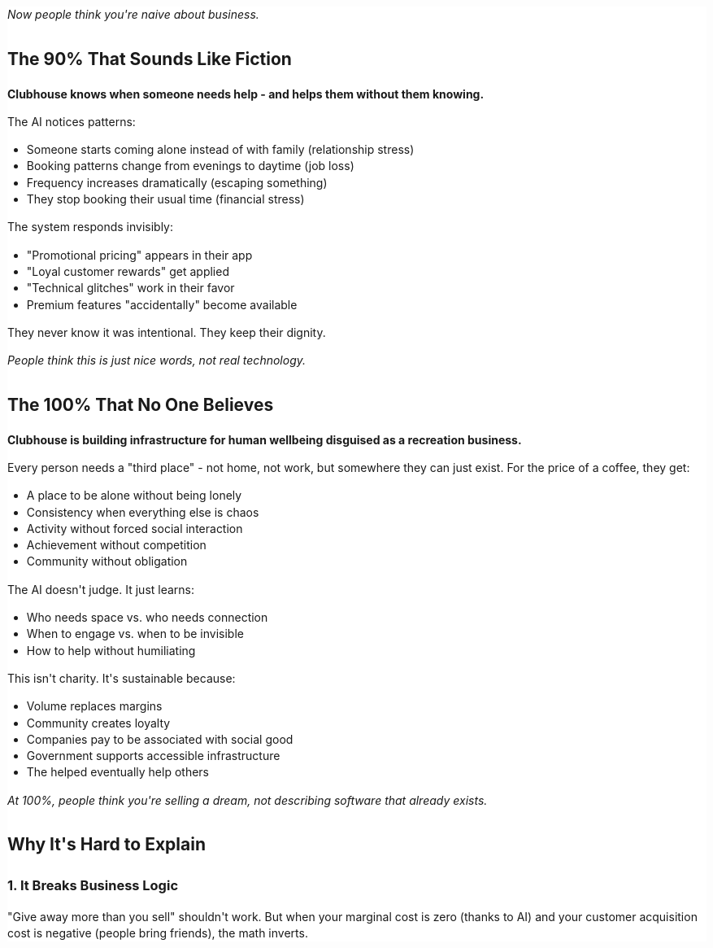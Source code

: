 *Now people think you're naive about business.*

## The 90% That Sounds Like Fiction

**Clubhouse knows when someone needs help - and helps them without them knowing.**

The AI notices patterns:
- Someone starts coming alone instead of with family (relationship stress)
- Booking patterns change from evenings to daytime (job loss)
- Frequency increases dramatically (escaping something)
- They stop booking their usual time (financial stress)

The system responds invisibly:
- "Promotional pricing" appears in their app
- "Loyal customer rewards" get applied
- "Technical glitches" work in their favor
- Premium features "accidentally" become available

They never know it was intentional. They keep their dignity.

*People think this is just nice words, not real technology.*

## The 100% That No One Believes

**Clubhouse is building infrastructure for human wellbeing disguised as a recreation business.**

Every person needs a "third place" - not home, not work, but somewhere they can just exist. For the price of a coffee, they get:
- A place to be alone without being lonely
- Consistency when everything else is chaos
- Activity without forced social interaction
- Achievement without competition
- Community without obligation

The AI doesn't judge. It just learns:
- Who needs space vs. who needs connection
- When to engage vs. when to be invisible
- How to help without humiliating

This isn't charity. It's sustainable because:
- Volume replaces margins
- Community creates loyalty
- Companies pay to be associated with social good
- Government supports accessible infrastructure
- The helped eventually help others

*At 100%, people think you're selling a dream, not describing software that already exists.*

## Why It's Hard to Explain

### 1. It Breaks Business Logic
"Give away more than you sell" shouldn't work. But when your marginal cost is zero (thanks to AI) and your customer acquisition cost is negative (people bring friends), the math inverts.
